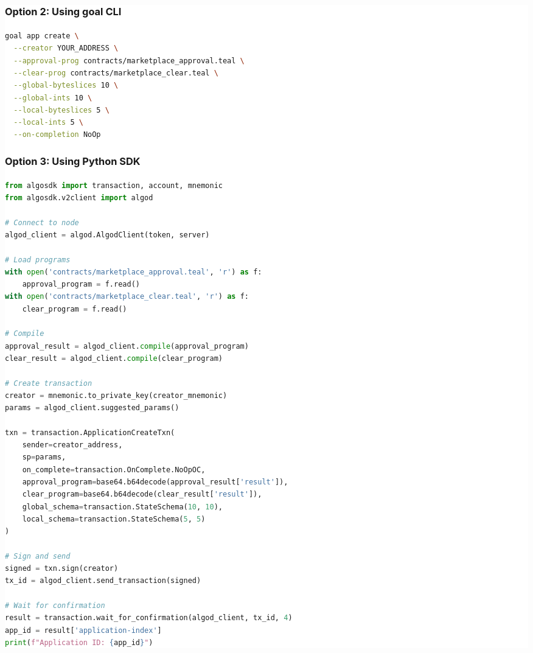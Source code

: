 ### Option 2: Using goal CLI

```bash
goal app create \
  --creator YOUR_ADDRESS \
  --approval-prog contracts/marketplace_approval.teal \
  --clear-prog contracts/marketplace_clear.teal \
  --global-byteslices 10 \
  --global-ints 10 \
  --local-byteslices 5 \
  --local-ints 5 \
  --on-completion NoOp
```

### Option 3: Using Python SDK

```python
from algosdk import transaction, account, mnemonic
from algosdk.v2client import algod

# Connect to node
algod_client = algod.AlgodClient(token, server)

# Load programs
with open('contracts/marketplace_approval.teal', 'r') as f:
    approval_program = f.read()
with open('contracts/marketplace_clear.teal', 'r') as f:
    clear_program = f.read()

# Compile
approval_result = algod_client.compile(approval_program)
clear_result = algod_client.compile(clear_program)

# Create transaction
creator = mnemonic.to_private_key(creator_mnemonic)
params = algod_client.suggested_params()

txn = transaction.ApplicationCreateTxn(
    sender=creator_address,
    sp=params,
    on_complete=transaction.OnComplete.NoOpOC,
    approval_program=base64.b64decode(approval_result['result']),
    clear_program=base64.b64decode(clear_result['result']),
    global_schema=transaction.StateSchema(10, 10),
    local_schema=transaction.StateSchema(5, 5)
)

# Sign and send
signed = txn.sign(creator)
tx_id = algod_client.send_transaction(signed)

# Wait for confirmation
result = transaction.wait_for_confirmation(algod_client, tx_id, 4)
app_id = result['application-index']
print(f"Application ID: {app_id}")
```
